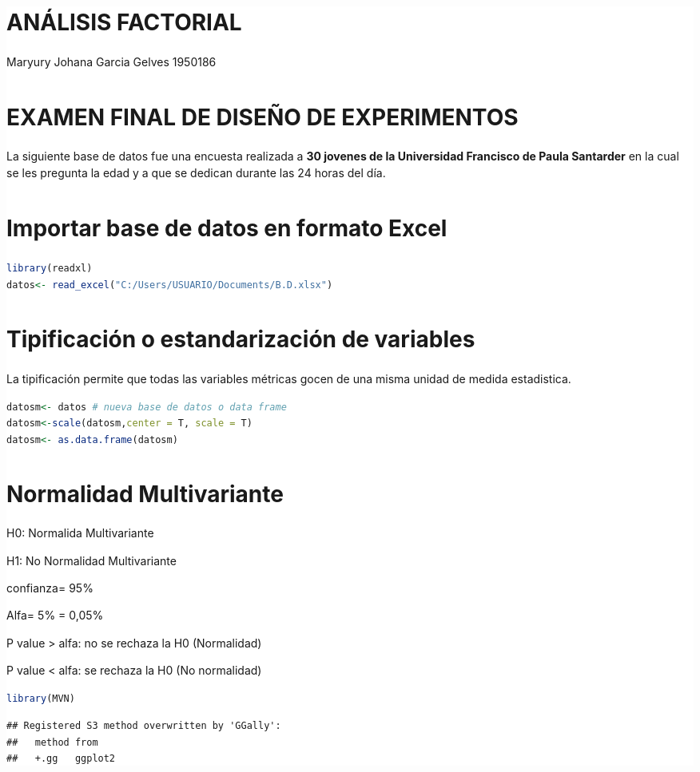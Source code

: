 ANÁLISIS FACTORIAL
================
Maryury Johana Garcia Gelves 1950186

# **EXAMEN FINAL DE DISEÑO DE EXPERIMENTOS**

La siguiente base de datos fue una encuesta realizada a **30 jovenes de
la Universidad Francisco de Paula Santarder** en la cual se les pregunta
la edad y a que se dedican durante las 24 horas del día.

# **Importar base de datos en formato Excel**

``` r
library(readxl)
datos<- read_excel("C:/Users/USUARIO/Documents/B.D.xlsx")
```

# **Tipificación o estandarización de variables**

La tipificación permite que todas las variables métricas gocen de una
misma unidad de medida estadistica.

``` r
datosm<- datos # nueva base de datos o data frame
datosm<-scale(datosm,center = T, scale = T)
datosm<- as.data.frame(datosm)
```

# **Normalidad Multivariante**

H0: Normalida Multivariante

H1: No Normalidad Multivariante

confianza= 95%

Alfa= 5% = 0,05%

P value &gt; alfa: no se rechaza la H0 (Normalidad)

P value &lt; alfa: se rechaza la H0 (No normalidad)

``` r
library(MVN)
```

    ## Registered S3 method overwritten by 'GGally':
    ##   method from   
    ##   +.gg   ggplot2
